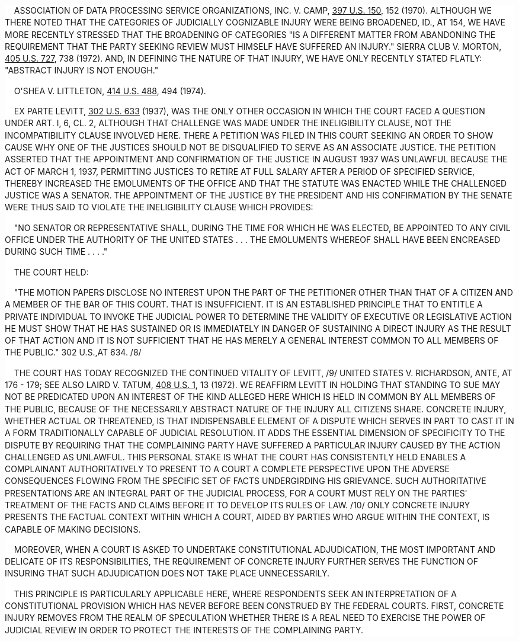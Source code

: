     ASSOCIATION OF DATA PROCESSING SERVICE ORGANIZATIONS, INC. V. CAMP, [397 U.S. 150][/us/courts/scotus/usReporter/397/150], 152 (1970).  ALTHOUGH WE THERE NOTED THAT THE CATEGORIES OF JUDICIALLY COGNIZABLE INJURY WERE BEING BROADENED, ID., AT 154, WE HAVE MORE RECENTLY STRESSED THAT THE BROADENING OF CATEGORIES "IS A DIFFERENT MATTER FROM ABANDONING THE REQUIREMENT THAT THE PARTY SEEKING REVIEW MUST HIMSELF HAVE SUFFERED AN INJURY."  SIERRA CLUB V. MORTON, [405 U.S. 727][/us/courts/scotus/usReporter/405/727], 738 (1972).  AND, IN DEFINING THE NATURE OF THAT INJURY, WE HAVE ONLY RECENTLY STATED FLATLY:  "ABSTRACT INJURY IS NOT ENOUGH."

    O'SHEA V. LITTLETON, [414 U.S. 488][/us/courts/scotus/usReporter/414/488], 494 (1974).

    EX PARTE LEVITT, [302 U.S. 633][/us/courts/scotus/usReporter/302/633] (1937), WAS THE ONLY OTHER OCCASION IN WHICH THE COURT FACED A QUESTION UNDER ART. I, 6, CL. 2, ALTHOUGH THAT CHALLENGE WAS MADE UNDER THE INELIGIBILITY CLAUSE, NOT THE INCOMPATIBILITY CLAUSE INVOLVED HERE.  THERE A PETITION WAS FILED IN THIS COURT SEEKING AN ORDER TO SHOW CAUSE WHY ONE OF THE JUSTICES SHOULD NOT BE DISQUALIFIED TO SERVE AS AN ASSOCIATE JUSTICE.  THE PETITION ASSERTED THAT THE APPOINTMENT AND CONFIRMATION OF THE JUSTICE IN AUGUST 1937 WAS UNLAWFUL BECAUSE THE ACT OF MARCH 1, 1937, PERMITTING JUSTICES TO RETIRE AT FULL SALARY AFTER A PERIOD OF SPECIFIED SERVICE, THEREBY INCREASED THE EMOLUMENTS OF THE OFFICE AND THAT THE STATUTE WAS ENACTED WHILE THE CHALLENGED JUSTICE WAS A SENATOR.  THE APPOINTMENT OF THE JUSTICE BY THE PRESIDENT AND HIS CONFIRMATION BY THE SENATE WERE THUS SAID TO VIOLATE THE INELIGIBILITY CLAUSE WHICH PROVIDES:

    "NO SENATOR OR REPRESENTATIVE SHALL, DURING THE TIME FOR WHICH HE WAS ELECTED, BE APPOINTED TO ANY CIVIL OFFICE UNDER THE AUTHORITY OF THE UNITED STATES . . . THE EMOLUMENTS WHEREOF SHALL HAVE BEEN ENCREASED DURING SUCH TIME . . . ."

    THE COURT HELD:

    "THE MOTION PAPERS DISCLOSE NO INTEREST UPON THE PART OF THE PETITIONER OTHER THAN THAT OF A CITIZEN AND A MEMBER OF THE BAR OF THIS COURT.  THAT IS INSUFFICIENT.  IT IS AN ESTABLISHED PRINCIPLE THAT TO ENTITLE A PRIVATE INDIVIDUAL TO INVOKE THE JUDICIAL POWER TO DETERMINE THE VALIDITY OF EXECUTIVE OR LEGISLATIVE ACTION HE MUST SHOW THAT HE HAS SUSTAINED OR IS IMMEDIATELY IN DANGER OF SUSTAINING A DIRECT INJURY AS THE RESULT OF THAT ACTION AND IT IS NOT SUFFICIENT THAT HE HAS MERELY A GENERAL INTEREST COMMON TO ALL MEMBERS OF THE PUBLIC."  302 U.S.,AT 634.  /8/

    THE COURT HAS TODAY RECOGNIZED THE CONTINUED VITALITY OF LEVITT, /9/ UNITED STATES V. RICHARDSON, ANTE, AT 176 - 179; SEE ALSO LAIRD V. TATUM, [408 U.S. 1][/us/courts/scotus/usReporter/408/1], 13 (1972).  WE REAFFIRM LEVITT IN HOLDING THAT STANDING TO SUE MAY NOT BE PREDICATED UPON AN INTEREST OF THE KIND ALLEGED HERE WHICH IS HELD IN COMMON BY ALL MEMBERS OF THE PUBLIC, BECAUSE OF THE NECESSARILY ABSTRACT NATURE OF THE INJURY ALL CITIZENS SHARE.  CONCRETE INJURY, WHETHER ACTUAL OR THREATENED, IS THAT INDISPENSABLE ELEMENT OF A DISPUTE WHICH SERVES IN PART TO CAST IT IN A FORM TRADITIONALLY CAPABLE OF JUDICIAL RESOLUTION.  IT ADDS THE ESSENTIAL DIMENSION OF SPECIFICITY TO THE DISPUTE BY REQUIRING THAT THE COMPLAINING PARTY HAVE SUFFERED A PARTICULAR INJURY CAUSED BY THE ACTION CHALLENGED AS UNLAWFUL.  THIS PERSONAL STAKE IS WHAT THE COURT HAS CONSISTENTLY HELD ENABLES A COMPLAINANT AUTHORITATIVELY TO PRESENT TO A COURT A COMPLETE PERSPECTIVE UPON THE ADVERSE CONSEQUENCES FLOWING FROM THE SPECIFIC SET OF FACTS UNDERGIRDING HIS GRIEVANCE.  SUCH AUTHORITATIVE PRESENTATIONS ARE AN INTEGRAL PART OF THE JUDICIAL PROCESS, FOR A COURT MUST RELY ON THE PARTIES' TREATMENT OF THE FACTS AND CLAIMS BEFORE IT TO DEVELOP ITS RULES OF LAW.  /10/  ONLY CONCRETE INJURY PRESENTS THE FACTUAL CONTEXT WITHIN WHICH A COURT, AIDED BY PARTIES WHO ARGUE WITHIN THE CONTEXT, IS CAPABLE OF MAKING DECISIONS.

    MOREOVER, WHEN A COURT IS ASKED TO UNDERTAKE CONSTITUTIONAL ADJUDICATION, THE MOST IMPORTANT AND DELICATE OF ITS RESPONSIBILITIES, THE REQUIREMENT OF CONCRETE INJURY FURTHER SERVES THE FUNCTION OF INSURING THAT SUCH ADJUDICATION DOES NOT TAKE PLACE UNNECESSARILY.

    THIS PRINCIPLE IS PARTICULARLY APPLICABLE HERE, WHERE RESPONDENTS SEEK AN INTERPRETATION OF A CONSTITUTIONAL PROVISION WHICH HAS NEVER BEFORE BEEN CONSTRUED BY THE FEDERAL COURTS.  FIRST, CONCRETE INJURY REMOVES FROM THE REALM OF SPECULATION WHETHER THERE IS A REAL NEED TO EXERCISE THE POWER OF JUDICIAL REVIEW IN ORDER TO PROTECT THE INTERESTS OF THE COMPLAINING PARTY.


[/us/courts/scotus/usReporter/418/208]: https://publicdocs.github.io/go/links?ns=uslm-x&ref=%2Fus%2Fcourts%2Fscotus%2FusReporter%2F418%2F208
[/us/courts/scotus/usReporter/392/83]: https://publicdocs.github.io/go/links?ns=uslm-x&ref=%2Fus%2Fcourts%2Fscotus%2FusReporter%2F392%2F83
[/us/courts/scotus/usReporter/411/947]: https://publicdocs.github.io/go/links?ns=uslm-x&ref=%2Fus%2Fcourts%2Fscotus%2FusReporter%2F411%2F947
[/us/courts/scotus/usReporter/395/486]: https://publicdocs.github.io/go/links?ns=uslm-x&ref=%2Fus%2Fcourts%2Fscotus%2FusReporter%2F395%2F486
[/us/courts/scotus/usReporter/369/186]: https://publicdocs.github.io/go/links?ns=uslm-x&ref=%2Fus%2Fcourts%2Fscotus%2FusReporter%2F369%2F186
[/us/courts/scotus/usReporter/392/83]: https://publicdocs.github.io/go/links?ns=uslm-x&ref=%2Fus%2Fcourts%2Fscotus%2FusReporter%2F392%2F83
[/us/courts/scotus/usReporter/409/540]: https://publicdocs.github.io/go/links?ns=uslm-x&ref=%2Fus%2Fcourts%2Fscotus%2FusReporter%2F409%2F540
[/us/courts/scotus/usReporter/369/31]: https://publicdocs.github.io/go/links?ns=uslm-x&ref=%2Fus%2Fcourts%2Fscotus%2FusReporter%2F369%2F31
[/us/courts/scotus/usReporter/369/186]: https://publicdocs.github.io/go/links?ns=uslm-x&ref=%2Fus%2Fcourts%2Fscotus%2FusReporter%2F369%2F186
[/us/courts/scotus/usReporter/397/150]: https://publicdocs.github.io/go/links?ns=uslm-x&ref=%2Fus%2Fcourts%2Fscotus%2FusReporter%2F397%2F150
[/us/courts/scotus/usReporter/405/727]: https://publicdocs.github.io/go/links?ns=uslm-x&ref=%2Fus%2Fcourts%2Fscotus%2FusReporter%2F405%2F727
[/us/courts/scotus/usReporter/414/488]: https://publicdocs.github.io/go/links?ns=uslm-x&ref=%2Fus%2Fcourts%2Fscotus%2FusReporter%2F414%2F488
[/us/courts/scotus/usReporter/302/633]: https://publicdocs.github.io/go/links?ns=uslm-x&ref=%2Fus%2Fcourts%2Fscotus%2FusReporter%2F302%2F633
[/us/courts/scotus/usReporter/408/1]: https://publicdocs.github.io/go/links?ns=uslm-x&ref=%2Fus%2Fcourts%2Fscotus%2FusReporter%2F408%2F1
[/us/courts/scotus/usReporter/235/151]: https://publicdocs.github.io/go/links?ns=uslm-x&ref=%2Fus%2Fcourts%2Fscotus%2FusReporter%2F235%2F151
[/us/courts/scotus/usReporter/397/150]: https://publicdocs.github.io/go/links?ns=uslm-x&ref=%2Fus%2Fcourts%2Fscotus%2FusReporter%2F397%2F150
[/us/courts/scotus/usReporter/412/669]: https://publicdocs.github.io/go/links?ns=uslm-x&ref=%2Fus%2Fcourts%2Fscotus%2FusReporter%2F412%2F669
[/us/courts/scotus/usReporter/342/429]: https://publicdocs.github.io/go/links?ns=uslm-x&ref=%2Fus%2Fcourts%2Fscotus%2FusReporter%2F342%2F429
[/us/cfr/2]: https://publicdocs.github.io/go/links?ns=uslm-x&ref=%2Fus%2Fcfr%2F2
[/us/usc/t10/s269]: https://publicdocs.github.io/go/links?ns=uslm&ref=%2Fus%2Fusc%2Ft10%2Fs269
[/us/usc/t10/s672]: https://publicdocs.github.io/go/links?ns=uslm&ref=%2Fus%2Fusc%2Ft10%2Fs672
[/us/usc/t10/s593]: https://publicdocs.github.io/go/links?ns=uslm&ref=%2Fus%2Fusc%2Ft10%2Fs593
[/us/courts/scotus/usReporter/405/727]: https://publicdocs.github.io/go/links?ns=uslm-x&ref=%2Fus%2Fcourts%2Fscotus%2FusReporter%2F405%2F727
[/us/courts/scotus/usReporter/392/83]: https://publicdocs.github.io/go/links?ns=uslm-x&ref=%2Fus%2Fcourts%2Fscotus%2FusReporter%2F392%2F83
[/us/courts/scotus/usReporter/262/447]: https://publicdocs.github.io/go/links?ns=uslm-x&ref=%2Fus%2Fcourts%2Fscotus%2FusReporter%2F262%2F447
[/us/courts/scotus/usReporter/258/126]: https://publicdocs.github.io/go/links?ns=uslm-x&ref=%2Fus%2Fcourts%2Fscotus%2FusReporter%2F258%2F126
[/us/courts/scotus/usReporter/179/405]: https://publicdocs.github.io/go/links?ns=uslm-x&ref=%2Fus%2Fcourts%2Fscotus%2FusReporter%2F179%2F405
[/us/courts/scotus/usReporter/189/475]: https://publicdocs.github.io/go/links?ns=uslm-x&ref=%2Fus%2Fcourts%2Fscotus%2FusReporter%2F189%2F475
[/us/courts/scotus/usReporter/238/537]: https://publicdocs.github.io/go/links?ns=uslm-x&ref=%2Fus%2Fcourts%2Fscotus%2FusReporter%2F238%2F537
[/us/courts/scotus/usReporter/302/633]: https://publicdocs.github.io/go/links?ns=uslm-x&ref=%2Fus%2Fcourts%2Fscotus%2FusReporter%2F302%2F633
[/us/courts/scotus/usReporter/414/488]: https://publicdocs.github.io/go/links?ns=uslm-x&ref=%2Fus%2Fcourts%2Fscotus%2FusReporter%2F414%2F488
[/us/courts/scotus/usReporter/369/186]: https://publicdocs.github.io/go/links?ns=uslm-x&ref=%2Fus%2Fcourts%2Fscotus%2FusReporter%2F369%2F186
[/us/courts/scotus/usReporter/369/186]: https://publicdocs.github.io/go/links?ns=uslm-x&ref=%2Fus%2Fcourts%2Fscotus%2FusReporter%2F369%2F186
[/us/courts/scotus/usReporter/412/669]: https://publicdocs.github.io/go/links?ns=uslm-x&ref=%2Fus%2Fcourts%2Fscotus%2FusReporter%2F412%2F669
[/us/courts/scotus/usReporter/113/33]: https://publicdocs.github.io/go/links?ns=uslm-x&ref=%2Fus%2Fcourts%2Fscotus%2FusReporter%2F113%2F33
[/us/courts/scotus/usReporter/410/614]: https://publicdocs.github.io/go/links?ns=uslm-x&ref=%2Fus%2Fcourts%2Fscotus%2FusReporter%2F410%2F614
[/us/courts/scotus/usReporter/397/150]: https://publicdocs.github.io/go/links?ns=uslm-x&ref=%2Fus%2Fcourts%2Fscotus%2FusReporter%2F397%2F150
[/us/courts/scotus/usReporter/392/83]: https://publicdocs.github.io/go/links?ns=uslm-x&ref=%2Fus%2Fcourts%2Fscotus%2FusReporter%2F392%2F83
[/us/courts/scotus/usReporter/412/669]: https://publicdocs.github.io/go/links?ns=uslm-x&ref=%2Fus%2Fcourts%2Fscotus%2FusReporter%2F412%2F669
[/us/courts/scotus/usReporter/262/447]: https://publicdocs.github.io/go/links?ns=uslm-x&ref=%2Fus%2Fcourts%2Fscotus%2FusReporter%2F262%2F447
[/us/courts/scotus/usReporter/262/447]: https://publicdocs.github.io/go/links?ns=uslm-x&ref=%2Fus%2Fcourts%2Fscotus%2FusReporter%2F262%2F447
[/us/courts/scotus/usReporter/392/83]: https://publicdocs.github.io/go/links?ns=uslm-x&ref=%2Fus%2Fcourts%2Fscotus%2FusReporter%2F392%2F83
[/us/stat/85/414]: https://publicdocs.github.io/go/links?ns=uslm&ref=%2Fus%2Fstat%2F85%2F414
[/us/stat/86/1154]: https://publicdocs.github.io/go/links?ns=uslm&ref=%2Fus%2Fstat%2F86%2F1154
[/us/courts/scotus/usReporter/369/186]: https://publicdocs.github.io/go/links?ns=uslm-x&ref=%2Fus%2Fcourts%2Fscotus%2FusReporter%2F369%2F186
[/us/courts/scotus/usReporter/302/633]: https://publicdocs.github.io/go/links?ns=uslm-x&ref=%2Fus%2Fcourts%2Fscotus%2FusReporter%2F302%2F633
[/us/stat/50/24]: https://publicdocs.github.io/go/links?ns=uslm&ref=%2Fus%2Fstat%2F50%2F24
[/us/courts/scotus/usReporter/412/669]: https://publicdocs.github.io/go/links?ns=uslm-x&ref=%2Fus%2Fcourts%2Fscotus%2FusReporter%2F412%2F669
[/us/courts/scotus/usReporter/397/159]: https://publicdocs.github.io/go/links?ns=uslm-x&ref=%2Fus%2Fcourts%2Fscotus%2FusReporter%2F397%2F159
[/us/courts/scotus/usReporter/397/150]: https://publicdocs.github.io/go/links?ns=uslm-x&ref=%2Fus%2Fcourts%2Fscotus%2FusReporter%2F397%2F150
[/us/courts/scotus/usReporter/369/186]: https://publicdocs.github.io/go/links?ns=uslm-x&ref=%2Fus%2Fcourts%2Fscotus%2FusReporter%2F369%2F186
[/us/courts/scotus/usReporter/387/136]: https://publicdocs.github.io/go/links?ns=uslm-x&ref=%2Fus%2Fcourts%2Fscotus%2FusReporter%2F387%2F136
[/us/courts/scotus/usReporter/392/83]: https://publicdocs.github.io/go/links?ns=uslm-x&ref=%2Fus%2Fcourts%2Fscotus%2FusReporter%2F392%2F83
[/us/courts/scotus/usReporter/369/186]: https://publicdocs.github.io/go/links?ns=uslm-x&ref=%2Fus%2Fcourts%2Fscotus%2FusReporter%2F369%2F186
[/us/courts/scotus/usReporter/302/633]: https://publicdocs.github.io/go/links?ns=uslm-x&ref=%2Fus%2Fcourts%2Fscotus%2FusReporter%2F302%2F633
[/us/courts/scotus/usReporter/412/669]: https://publicdocs.github.io/go/links?ns=uslm-x&ref=%2Fus%2Fcourts%2Fscotus%2FusReporter%2F412%2F669